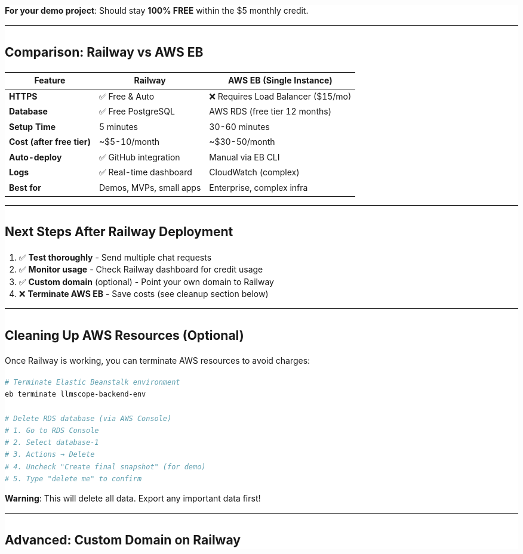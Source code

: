 **For your demo project**: Should stay **100% FREE** within the $5 monthly credit.

---

## Comparison: Railway vs AWS EB

| Feature | Railway | AWS EB (Single Instance) |
|---------|---------|--------------------------|
| **HTTPS** | ✅ Free & Auto | ❌ Requires Load Balancer ($15/mo) |
| **Database** | ✅ Free PostgreSQL | AWS RDS (free tier 12 months) |
| **Setup Time** | 5 minutes | 30-60 minutes |
| **Cost (after free tier)** | ~$5-10/month | ~$30-50/month |
| **Auto-deploy** | ✅ GitHub integration | Manual via EB CLI |
| **Logs** | ✅ Real-time dashboard | CloudWatch (complex) |
| **Best for** | Demos, MVPs, small apps | Enterprise, complex infra |

---

## Next Steps After Railway Deployment

1. ✅ **Test thoroughly** - Send multiple chat requests
2. ✅ **Monitor usage** - Check Railway dashboard for credit usage
3. ✅ **Custom domain** (optional) - Point your own domain to Railway
4. ❌ **Terminate AWS EB** - Save costs (see cleanup section below)

---

## Cleaning Up AWS Resources (Optional)

Once Railway is working, you can terminate AWS resources to avoid charges:

```bash
# Terminate Elastic Beanstalk environment
eb terminate llmscope-backend-env

# Delete RDS database (via AWS Console)
# 1. Go to RDS Console
# 2. Select database-1
# 3. Actions → Delete
# 4. Uncheck "Create final snapshot" (for demo)
# 5. Type "delete me" to confirm
```

**Warning**: This will delete all data. Export any important data first!

---

## Advanced: Custom Domain on Railway
